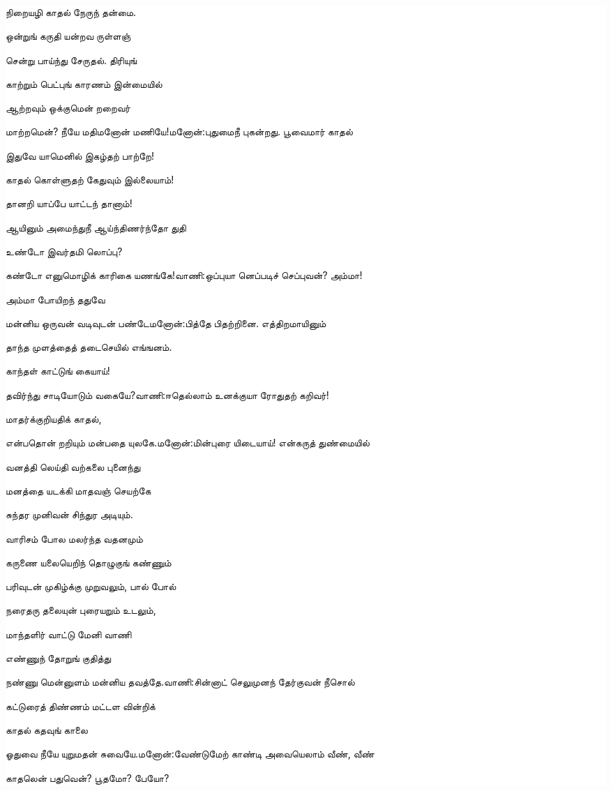 நிறையழி காதல் நேருந் தன்மை.  

ஒன்றுங் கருதி யன்றவ ருள்ளஞ்  

சென்று பாய்ந்து சேருதல். திரியுங்  

காற்றும் பெட்புங் காரணம் இன்மையில்  

ஆற்றவும் ஒக்குமென் றறைவர்  

மாற்றமென்? நீயே மதிமனோன் மணியே!மனோன்:புதுமைநீ புகன்றது. பூவைமார் காதல்  

இதுவே யாமெனில் இகழ்தற் பாற்றே!  

காதல் கொள்ளுதற் கேதுவும் இல்லையாம்!  

தானறி யாப்பே யாட்டந் தானாம்!  

ஆயினும் அமைந்துநீ ஆய்ந்திணர்ந்தோ துதி  

உண்டோ இவர்தமி லொப்பு?  

கண்டோ எனுமொழிக் காரிகை யணங்கே!வாணி:ஒப்புயா னெப்படிச் செப்புவன்? அம்மா!  

அம்மா போயிறந் ததுவே  

மன்னிய ஒருவன் வடிவுடன் பண்டேமனோன்:பித்தே பிதற்றினை. எத்திறமாயினும்  

தாந்த முளத்தைத் தடைசெயில் எங்ஙனம்.  

காந்தள் காட்டுங் கையாய்!  

தவிர்ந்து சாடியோடும் வகையே?வாணி:ஈதெல்லாம் உனக்குயா ரோதுதற் கறிவர்!  

மாதர்க்குறியதிக் காதல்,  

என்பதொன் றறியும் மன்பதை யுலகே.மனோன்:மின்புரை யிடையாய்! என்கருத் துண்மையில்  

வனத்தி லெய்தி வற்கலை புனைந்து  

மனத்தை யடக்கி மாதவஞ் செயற்கே  

சுந்தர முனிவன் சிந்துர அடியும்.  

வாரிசம் போல மலர்ந்த வதனமும்  

கருணை யலையெறிந் தொழுகுங் கண்ணும்  

பரிவுடன் முகிழ்க்கு முறுவலும், பால் போல்  

நரைதரு தலையுன் புரையறும் உடலும்,  

மாந்தளிர் வாட்டு மேனி வாணி  

எண்ணுந் தோறுங் குதித்து  

நண்ணு மென்னுளம் மன்னிய தவத்தே.வாணி:சின்னாட் செலுமுனந் தேர்குவன் நீசொல்  

கட்டுரைத் திண்ணம் மட்டள வின்றிக்  

காதல் கதவுங் காலை  

ஓதுவை நீயே யுறுமதன் சுவையே.மனோன்:வேண்டுமேற் காண்டி அவையெலாம் வீண், வீண்  

காதலென் பதுவென்? பூதமோ? பேயோ?  
